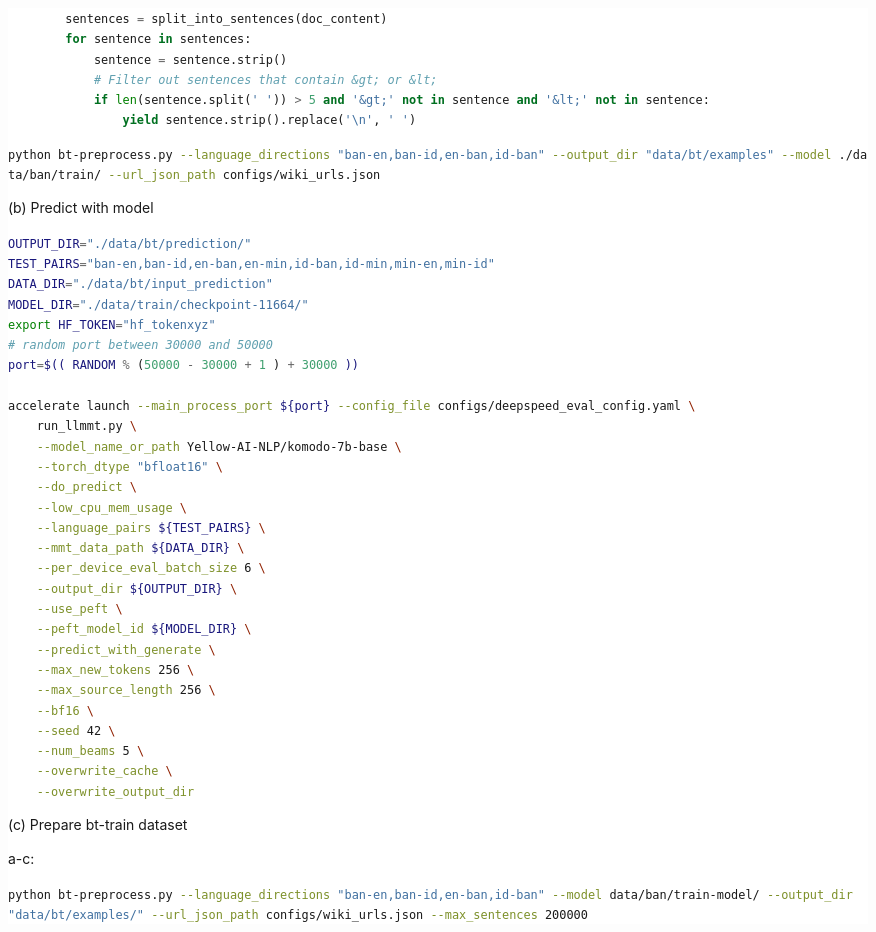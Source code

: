 ``` python
        sentences = split_into_sentences(doc_content)
        for sentence in sentences:
            sentence = sentence.strip()
            # Filter out sentences that contain &gt; or &lt;
            if len(sentence.split(' ')) > 5 and '&gt;' not in sentence and '&lt;' not in sentence:
                yield sentence.strip().replace('\n', ' ')
```

```bash
python bt-preprocess.py --language_directions "ban-en,ban-id,en-ban,id-ban" --output_dir "data/bt/examples" --model ./data/ban/train/ --url_json_path configs/wiki_urls.json
```

(b) Predict with model
```bash
OUTPUT_DIR="./data/bt/prediction/"
TEST_PAIRS="ban-en,ban-id,en-ban,en-min,id-ban,id-min,min-en,min-id"
DATA_DIR="./data/bt/input_prediction"
MODEL_DIR="./data/train/checkpoint-11664/"
export HF_TOKEN="hf_tokenxyz"
# random port between 30000 and 50000
port=$(( RANDOM % (50000 - 30000 + 1 ) + 30000 ))

accelerate launch --main_process_port ${port} --config_file configs/deepspeed_eval_config.yaml \
    run_llmmt.py \
    --model_name_or_path Yellow-AI-NLP/komodo-7b-base \
    --torch_dtype "bfloat16" \
    --do_predict \
    --low_cpu_mem_usage \
    --language_pairs ${TEST_PAIRS} \
    --mmt_data_path ${DATA_DIR} \
    --per_device_eval_batch_size 6 \
    --output_dir ${OUTPUT_DIR} \
    --use_peft \
    --peft_model_id ${MODEL_DIR} \
    --predict_with_generate \
    --max_new_tokens 256 \
    --max_source_length 256 \
    --bf16 \
    --seed 42 \
    --num_beams 5 \
    --overwrite_cache \
    --overwrite_output_dir 
```

(c) Prepare bt-train dataset

a-c:
```bash
python bt-preprocess.py --language_directions "ban-en,ban-id,en-ban,id-ban" --model data/ban/train-model/ --output_dir "data/bt/examples/" --url_json_path configs/wiki_urls.json --max_sentences 200000
```
